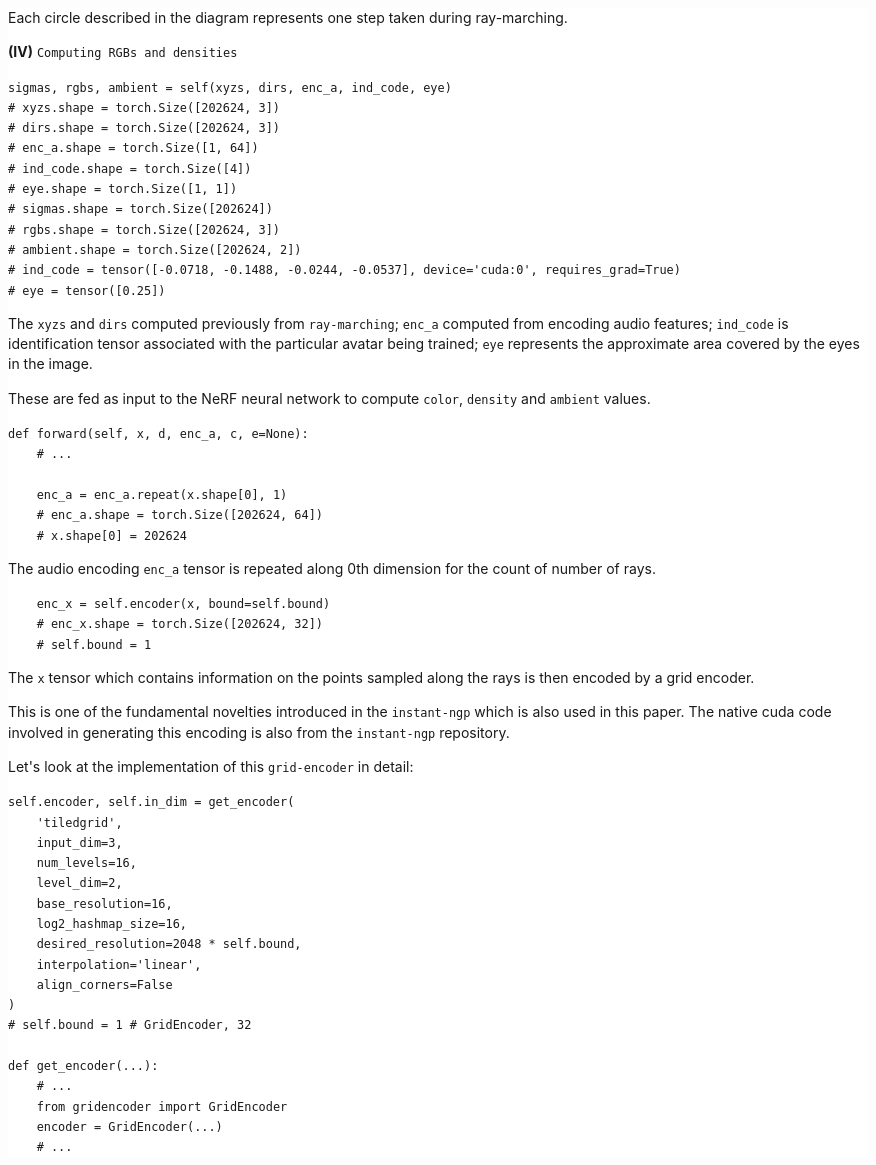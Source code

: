 Each circle described in the diagram represents one step taken during ray-marching.

__(IV)__ `Computing RGBs and densities`

```
sigmas, rgbs, ambient = self(xyzs, dirs, enc_a, ind_code, eye) 
# xyzs.shape = torch.Size([202624, 3])
# dirs.shape = torch.Size([202624, 3])
# enc_a.shape = torch.Size([1, 64])
# ind_code.shape = torch.Size([4])
# eye.shape = torch.Size([1, 1])
# sigmas.shape = torch.Size([202624])
# rgbs.shape = torch.Size([202624, 3])
# ambient.shape = torch.Size([202624, 2])
# ind_code = tensor([-0.0718, -0.1488, -0.0244, -0.0537], device='cuda:0', requires_grad=True)
# eye = tensor([0.25])
```
The `xyzs` and `dirs` computed previously from `ray-marching`; 
`enc_a` computed from encoding audio features; 
`ind_code` is identification tensor associated with the particular avatar being trained; 
`eye` represents the approximate area covered by the eyes in the image.

These are fed as input to the NeRF neural network to compute `color`, `density` and `ambient` values.

```
def forward(self, x, d, enc_a, c, e=None):
    # ...

    enc_a = enc_a.repeat(x.shape[0], 1) 
    # enc_a.shape = torch.Size([202624, 64]) 
    # x.shape[0] = 202624
```

The audio encoding `enc_a` tensor is repeated along 0th dimension for the count of number of rays.

```
    enc_x = self.encoder(x, bound=self.bound)
    # enc_x.shape = torch.Size([202624, 32]) 
    # self.bound = 1
```
The `x` tensor which contains information on the points sampled along the rays is then encoded by a grid encoder.

This is one of the fundamental novelties introduced in the `instant-ngp` which is also used in this paper.
The native cuda code involved in generating this encoding is also from the `instant-ngp` repository.

Let's look at the implementation of this `grid-encoder` in detail:
```
self.encoder, self.in_dim = get_encoder(
    'tiledgrid', 
    input_dim=3, 
    num_levels=16, 
    level_dim=2, 
    base_resolution=16, 
    log2_hashmap_size=16, 
    desired_resolution=2048 * self.bound, 
    interpolation='linear',
    align_corners=False
) 
# self.bound = 1 # GridEncoder, 32

def get_encoder(...):
    # ...
    from gridencoder import GridEncoder
    encoder = GridEncoder(...)
    # ...
```
